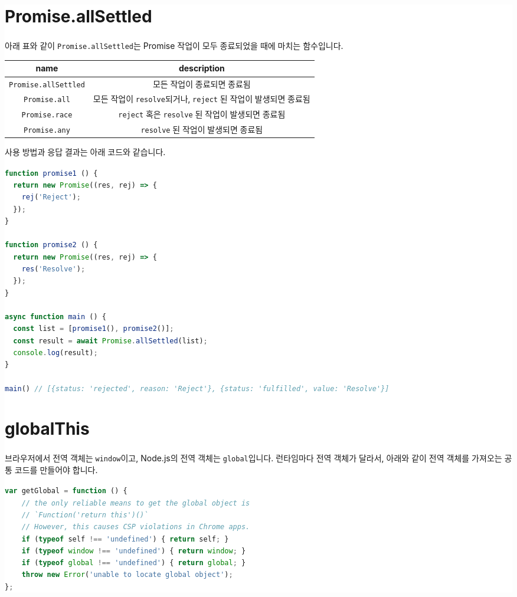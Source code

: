 # Promise.allSettled
아래 표와 같이 `Promise.allSettled`는 Promise 작업이 모두 종료되었을 때에 마치는 함수입니다.

|name|description|
|:----:|:---:|
|`Promise.allSettled`|모든 작업이 종료되면 종료됨|
|`Promise.all`|모든 작업이 `resolve`되거나, `reject` 된 작업이 발생되면 종료됨|
|`Promise.race`|`reject` 혹은 `resolve` 된 작업이 발생되면 종료됨|
|`Promise.any`|`resolve` 된 작업이 발생되면 종료됨|

사용 방법과 응답 결과는 아래 코드와 같습니다.

```js
function promise1 () {
  return new Promise((res, rej) => {
    rej('Reject');
  });
}

function promise2 () {
  return new Promise((res, rej) => {
    res('Resolve');
  });
}

async function main () {
  const list = [promise1(), promise2()];
  const result = await Promise.allSettled(list);
  console.log(result);
}

main() // [{status: 'rejected', reason: 'Reject'}, {status: 'fulfilled', value: 'Resolve'}]
```

# globalThis
브라우저에서 전역 객체는 `window`이고, Node.js의 전역 객체는 `global`입니다. 런타임마다 전역 객체가 달라서, 아래와 같이 전역 객체를 가져오는 공통 코드를 만들어야 합니다.

```js
var getGlobal = function () {
	// the only reliable means to get the global object is
	// `Function('return this')()`
	// However, this causes CSP violations in Chrome apps.
	if (typeof self !== 'undefined') { return self; }
	if (typeof window !== 'undefined') { return window; }
	if (typeof global !== 'undefined') { return global; }
	throw new Error('unable to locate global object');
};
```
